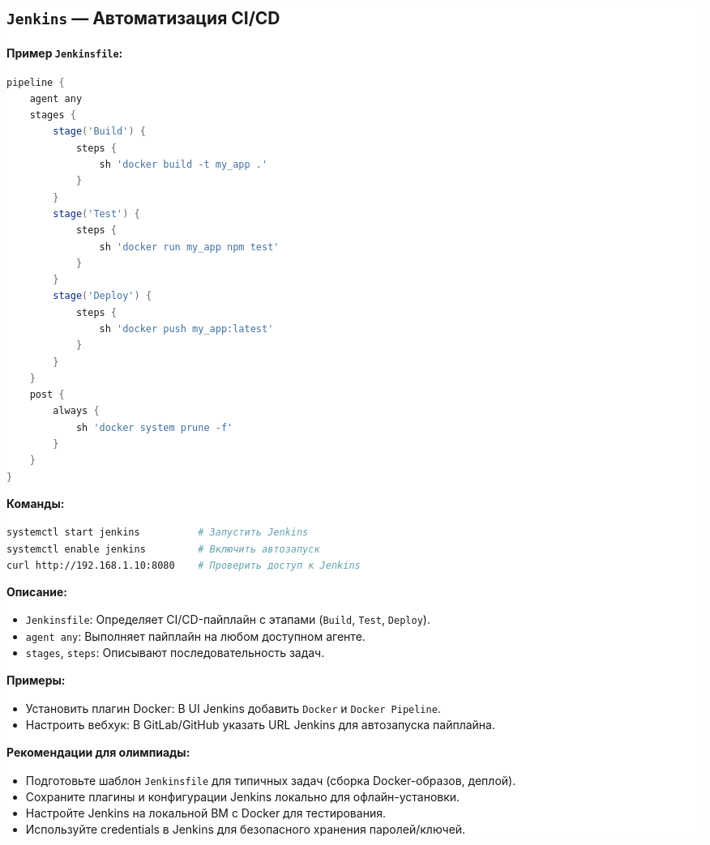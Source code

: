 ## `Jenkins` — Автоматизация CI/CD

**Пример `Jenkinsfile`:**

```groovy
pipeline {
    agent any
    stages {
        stage('Build') {
            steps {
                sh 'docker build -t my_app .'
            }
        }
        stage('Test') {
            steps {
                sh 'docker run my_app npm test'
            }
        }
        stage('Deploy') {
            steps {
                sh 'docker push my_app:latest'
            }
        }
    }
    post {
        always {
            sh 'docker system prune -f'
        }
    }
}
```

**Команды:**

```bash
systemctl start jenkins          # Запустить Jenkins
systemctl enable jenkins         # Включить автозапуск
curl http://192.168.1.10:8080    # Проверить доступ к Jenkins
```

**Описание:**

- `Jenkinsfile`: Определяет CI/CD-пайплайн с этапами (`Build`, `Test`, `Deploy`).
- `agent any`: Выполняет пайплайн на любом доступном агенте.
- `stages`, `steps`: Описывают последовательность задач.

**Примеры:**

- Установить плагин Docker: В UI Jenkins добавить `Docker` и `Docker Pipeline`.
- Настроить вебхук: В GitLab/GitHub указать URL Jenkins для автозапуска пайплайна.

**Рекомендации для олимпиады:**

- Подготовьте шаблон `Jenkinsfile` для типичных задач (сборка Docker-образов, деплой).
- Сохраните плагины и конфигурации Jenkins локально для офлайн-установки.
- Настройте Jenkins на локальной ВМ с Docker для тестирования.
- Используйте credentials в Jenkins для безопасного хранения паролей/ключей.
